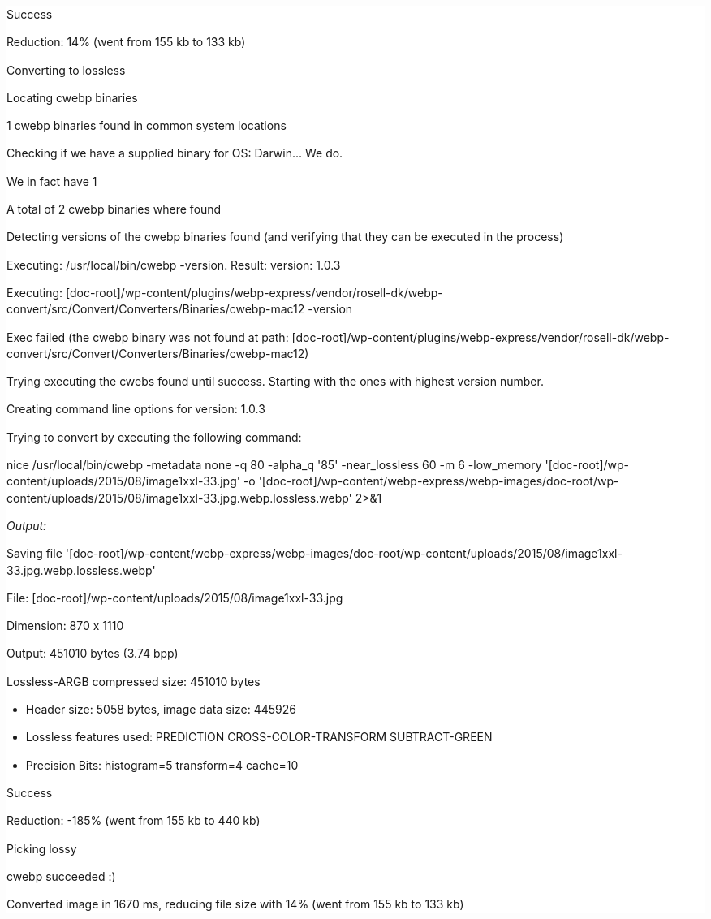 Success

Reduction: 14% (went from 155 kb to 133 kb)


Converting to lossless

Locating cwebp binaries

1 cwebp binaries found in common system locations

Checking if we have a supplied binary for OS: Darwin... We do.

We in fact have 1

A total of 2 cwebp binaries where found

Detecting versions of the cwebp binaries found (and verifying that they can be executed in the process)

Executing: /usr/local/bin/cwebp -version. Result: version: 1.0.3

Executing: [doc-root]/wp-content/plugins/webp-express/vendor/rosell-dk/webp-convert/src/Convert/Converters/Binaries/cwebp-mac12 -version

Exec failed (the cwebp binary was not found at path: [doc-root]/wp-content/plugins/webp-express/vendor/rosell-dk/webp-convert/src/Convert/Converters/Binaries/cwebp-mac12)

Trying executing the cwebs found until success. Starting with the ones with highest version number.

Creating command line options for version: 1.0.3

Trying to convert by executing the following command:

nice /usr/local/bin/cwebp -metadata none -q 80 -alpha_q '85' -near_lossless 60 -m 6 -low_memory '[doc-root]/wp-content/uploads/2015/08/image1xxl-33.jpg' -o '[doc-root]/wp-content/webp-express/webp-images/doc-root/wp-content/uploads/2015/08/image1xxl-33.jpg.webp.lossless.webp' 2>&1


*Output:* 

Saving file '[doc-root]/wp-content/webp-express/webp-images/doc-root/wp-content/uploads/2015/08/image1xxl-33.jpg.webp.lossless.webp'

File:      [doc-root]/wp-content/uploads/2015/08/image1xxl-33.jpg

Dimension: 870 x 1110

Output:    451010 bytes (3.74 bpp)

Lossless-ARGB compressed size: 451010 bytes

  * Header size: 5058 bytes, image data size: 445926

  * Lossless features used: PREDICTION CROSS-COLOR-TRANSFORM SUBTRACT-GREEN

  * Precision Bits: histogram=5 transform=4 cache=10


Success

Reduction: -185% (went from 155 kb to 440 kb)


Picking lossy

cwebp succeeded :)


Converted image in 1670 ms, reducing file size with 14% (went from 155 kb to 133 kb)

